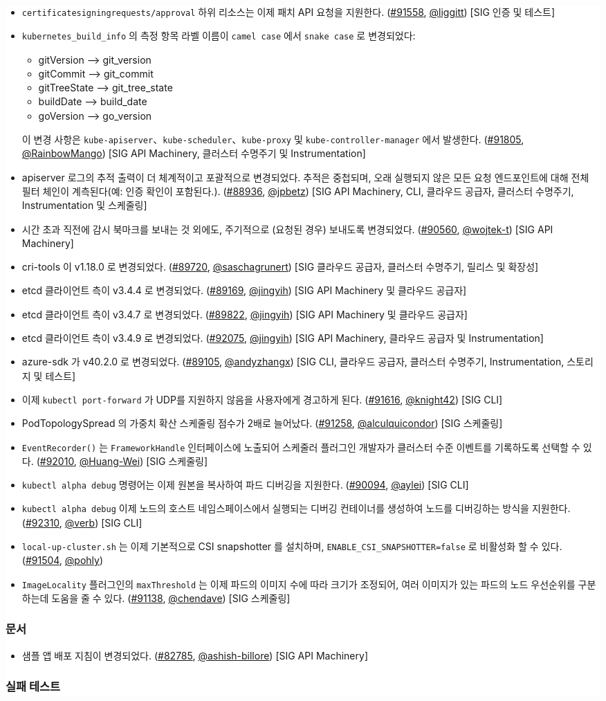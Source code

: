 - `certificatesigningrequests/approval` 하위 리소스는 이제 패치 API 요청을 지원한다. ([#91558](https://github.com/kubernetes/kubernetes/pull/91558), [@liggitt](https://github.com/liggitt)) [SIG 인증 및 테스트]
- `kubernetes_build_info` 의 측정 항목 라벨 이름이 `camel case` 에서 `snake case` 로 변경되었다:
  - gitVersion --> git_version
  - gitCommit --> git_commit
  - gitTreeState --> git_tree_state
  - buildDate --> build_date
  - goVersion --> go_version

  이 변경 사항은 `kube-apiserver`、`kube-scheduler`、`kube-proxy` 및 `kube-controller-manager` 에서 발생한다. ([#91805](https://github.com/kubernetes/kubernetes/pull/91805), [@RainbowMango](https://github.com/RainbowMango)) [SIG API Machinery, 클러스터 수명주기 및 Instrumentation]
- apiserver 로그의 추적 출력이 더 체계적이고 포괄적으로 변경되었다. 추적은 중첩되며, 오래 실행되지 않은 모든 요청 엔드포인트에 대해 전체 필터 체인이 계측된다(예: 인증 확인이 포함된다.). ([#88936](https://github.com/kubernetes/kubernetes/pull/88936), [@jpbetz](https://github.com/jpbetz)) [SIG API Machinery, CLI, 클라우드 공급자, 클러스터 수명주기, Instrumentation 및 스케줄링]
- 시간 초과 직전에 감시 북마크를 보내는 것 외에도, 주기적으로 (요청된 경우) 보내도록 변경되었다. ([#90560](https://github.com/kubernetes/kubernetes/pull/90560), [@wojtek-t](https://github.com/wojtek-t)) [SIG API Machinery]
- cri-tools 이 v1.18.0 로 변경되었다. ([#89720](https://github.com/kubernetes/kubernetes/pull/89720), [@saschagrunert](https://github.com/saschagrunert)) [SIG 클라우드 공급자, 클러스터 수명주기, 릴리스 및 확장성]
- etcd 클라이언트 측이 v3.4.4 로 변경되었다. ([#89169](https://github.com/kubernetes/kubernetes/pull/89169), [@jingyih](https://github.com/jingyih)) [SIG API Machinery 및 클라우드 공급자]
- etcd 클라이언트 측이 v3.4.7 로 변경되었다. ([#89822](https://github.com/kubernetes/kubernetes/pull/89822), [@jingyih](https://github.com/jingyih)) [SIG API Machinery 및 클라우드 공급자]
- etcd 클라이언트 측이 v3.4.9 로 변경되었다. ([#92075](https://github.com/kubernetes/kubernetes/pull/92075), [@jingyih](https://github.com/jingyih)) [SIG API Machinery, 클라우드 공급자 및 Instrumentation]
- azure-sdk 가 v40.2.0 로 변경되었다. ([#89105](https://github.com/kubernetes/kubernetes/pull/89105), [@andyzhangx](https://github.com/andyzhangx)) [SIG CLI, 클라우드 공급자, 클러스터 수명주기, Instrumentation, 스토리지 및 테스트]
- 이제 `kubectl port-forward` 가 UDP를 지원하지 않음을 사용자에게 경고하게 된다. ([#91616](https://github.com/kubernetes/kubernetes/pull/91616), [@knight42](https://github.com/knight42)) [SIG CLI]
- PodTopologySpread 의 가중치 확산 스케줄링 점수가 2배로 늘어났다. ([#91258](https://github.com/kubernetes/kubernetes/pull/91258), [@alculquicondor](https://github.com/alculquicondor)) [SIG 스케줄링]
- `EventRecorder()` 는 `FrameworkHandle` 인터페이스에 노출되어 스케줄러 플러그인 개발자가 클러스터 수준 이벤트를 기록하도록 선택할 수 있다. ([#92010](https://github.com/kubernetes/kubernetes/pull/92010), [@Huang-Wei](https://github.com/Huang-Wei)) [SIG 스케줄링]
- `kubectl alpha debug` 명령어는 이제 원본을 복사하여 파드 디버깅을 지원한다. ([#90094](https://github.com/kubernetes/kubernetes/pull/90094), [@aylei](https://github.com/aylei)) [SIG CLI]
- `kubectl alpha debug` 이제 노드의 호스트 네임스페이스에서 실행되는 디버깅 컨테이너를 생성하여 노드를 디버깅하는 방식을 지원한다. ([#92310](https://github.com/kubernetes/kubernetes/pull/92310), [@verb](https://github.com/verb)) [SIG CLI]
- `local-up-cluster.sh` 는 이제 기본적으로 CSI snapshotter 를 설치하며, `ENABLE_CSI_SNAPSHOTTER=false` 로 비활성화 할 수 있다. ([#91504](https://github.com/kubernetes/kubernetes/pull/91504), [@pohly](https://github.com/pohly))
- `ImageLocality` 플러그인의 `maxThreshold` 는 이제 파드의 이미지 수에 따라 크기가 조정되어, 여러 이미지가 있는 파드의 노드 우선순위를 구분하는데 도움을 줄 수 있다. ([#91138](https://github.com/kubernetes/kubernetes/pull/91138), [@chendave](https://github.com/chendave)) [SIG 스케줄링]

### 문서

- 샘플 앱 배포 지침이 변경되었다. ([#82785](https://github.com/kubernetes/kubernetes/pull/82785), [@ashish-billore](https://github.com/ashish-billore)) [SIG API Machinery]

### 실패 테스트


[seccomp-docs]: https://kubernetes.io/docs/tutorials/clusters/seccomp/